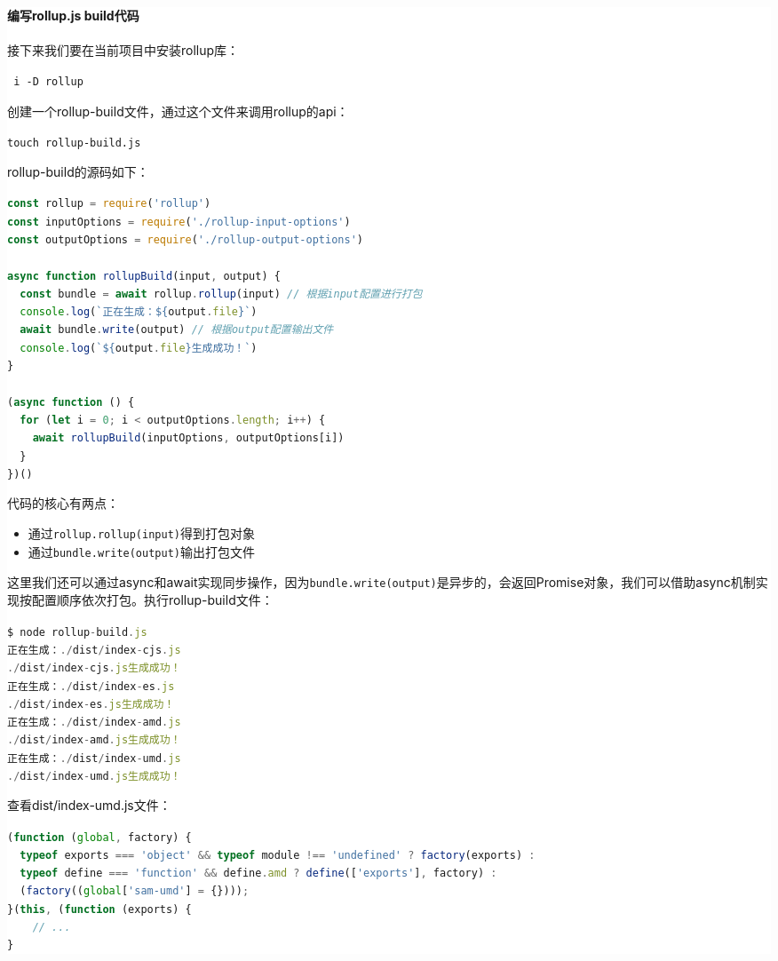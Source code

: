
#### 编写rollup.js build代码


接下来我们要在当前项目中安装rollup库：

     i -D rollup


创建一个rollup-build文件，通过这个文件来调用rollup的api：

    touch rollup-build.js


rollup-build的源码如下：
```js
const rollup = require('rollup')
const inputOptions = require('./rollup-input-options')
const outputOptions = require('./rollup-output-options')

async function rollupBuild(input, output) {
  const bundle = await rollup.rollup(input) // 根据input配置进行打包
  console.log(`正在生成：${output.file}`)
  await bundle.write(output) // 根据output配置输出文件
  console.log(`${output.file}生成成功！`)
}

(async function () {
  for (let i = 0; i < outputOptions.length; i++) {
    await rollupBuild(inputOptions, outputOptions[i])
  }
})()
```


代码的核心有两点：

* 通过`rollup.rollup(input)`得到打包对象
* 通过`bundle.write(output)`输出打包文件


这里我们还可以通过async和await实现同步操作，因为`bundle.write(output)`是异步的，会返回Promise对象，我们可以借助async机制实现按配置顺序依次打包。执行rollup-build文件：
```js
$ node rollup-build.js 
正在生成：./dist/index-cjs.js
./dist/index-cjs.js生成成功！
正在生成：./dist/index-es.js
./dist/index-es.js生成成功！
正在生成：./dist/index-amd.js
./dist/index-amd.js生成成功！
正在生成：./dist/index-umd.js
./dist/index-umd.js生成成功！
```


查看dist/index-umd.js文件：
```js
(function (global, factory) {
  typeof exports === 'object' && typeof module !== 'undefined' ? factory(exports) :
  typeof define === 'function' && define.amd ? define(['exports'], factory) :
  (factory((global['sam-umd'] = {})));
}(this, (function (exports) {
	// ...
}
```
